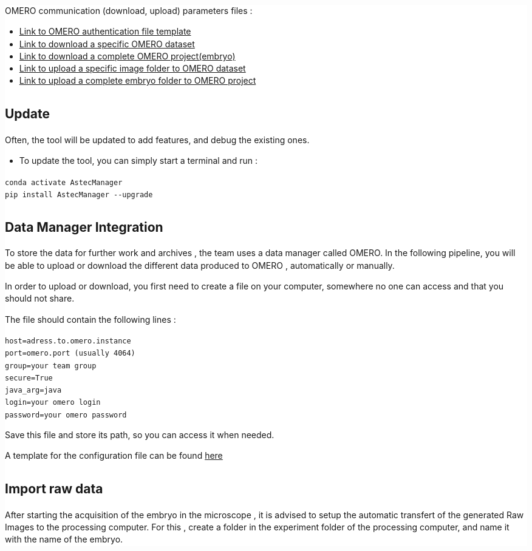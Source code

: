 OMERO communication (download, upload) parameters files :

- [Link to OMERO authentication file template](https://drive.google.com/file/d/1FVLuHiDyghSuKPOf07BB9KZPLM86IXKK/view?usp=sharing) 
- [Link to download a specific OMERO dataset](https://drive.google.com/file/d/1paKEjRIpvn_zzx0MaSdWKDUzqdwSqsAu/view?usp=sharing)
- [Link to download a complete OMERO project(embryo)](https://drive.google.com/file/d/16NjYpsMkmLBqKk-iI6GBSTNTFKgBf4Cr/view?usp=sharing)
- [Link to upload a specific image folder to OMERO dataset](https://drive.google.com/file/d/1fjn8SpMsVboZVJbpWlbNX3qVT5reogq3/view?usp=sharing)
- [Link to upload a complete embryo folder to OMERO project](https://drive.google.com/file/d/1TP0N5mVD8Ozt-lseA2nyNN31yuiyZeqG/view?usp=sharing)


## Update

Often, the tool will be updated to add features, and debug the existing ones. 

* To update the tool, you can simply start a terminal and run :

`conda activate AstecManager` \
`pip install AstecManager --upgrade`

## Data Manager Integration

To store the data for further work and archives , the team uses a data manager called OMERO.
In the following pipeline, you will be able to upload or download the different data produced to OMERO , automatically or manually.

In order to upload or download, you first need to create a file on your computer, somewhere no one can access and that you should not share.

The file should contain the following lines : 

```
host=adress.to.omero.instance
port=omero.port (usually 4064)
group=your team group
secure=True
java_arg=java
login=your omero login
password=your omero password
```

Save this file and store its path, so you can access it when needed.

A template for the configuration file can be found [here](https://drive.google.com/file/d/1FVLuHiDyghSuKPOf07BB9KZPLM86IXKK/view?usp=sharing)


## Import raw data

After starting the acquisition of the embryo in the microscope , it is advised to setup the automatic transfert of the generated Raw Images to the processing computer. 
For this , create a folder in the experiment folder of the processing computer, and name it with the name of the embryo. 
